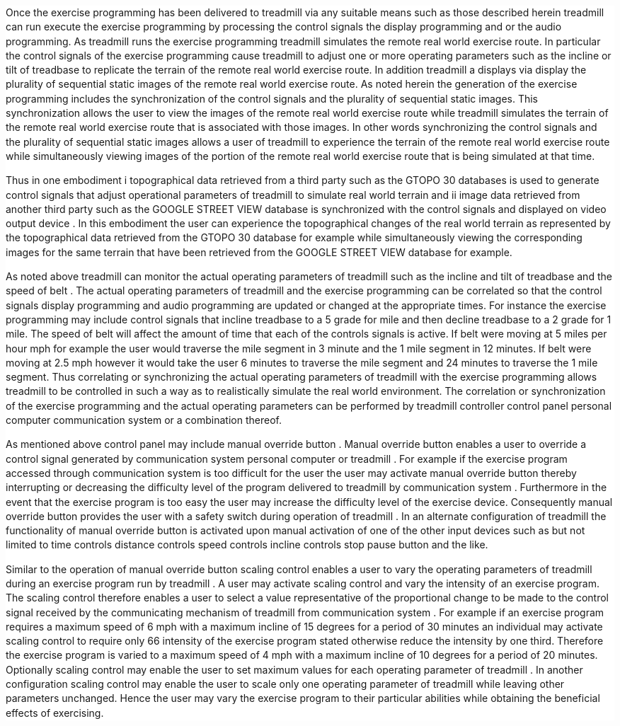 Once the exercise programming has been delivered to treadmill via any suitable means such as those described herein treadmill can run execute the exercise programming by processing the control signals the display programming and or the audio programming. As treadmill runs the exercise programming treadmill simulates the remote real world exercise route. In particular the control signals of the exercise programming cause treadmill to adjust one or more operating parameters such as the incline or tilt of treadbase to replicate the terrain of the remote real world exercise route. In addition treadmill a displays via display the plurality of sequential static images of the remote real world exercise route. As noted herein the generation of the exercise programming includes the synchronization of the control signals and the plurality of sequential static images. This synchronization allows the user to view the images of the remote real world exercise route while treadmill simulates the terrain of the remote real world exercise route that is associated with those images. In other words synchronizing the control signals and the plurality of sequential static images allows a user of treadmill to experience the terrain of the remote real world exercise route while simultaneously viewing images of the portion of the remote real world exercise route that is being simulated at that time.

Thus in one embodiment i topographical data retrieved from a third party such as the GTOPO 30 databases is used to generate control signals that adjust operational parameters of treadmill to simulate real world terrain and ii image data retrieved from another third party such as the GOOGLE STREET VIEW database is synchronized with the control signals and displayed on video output device . In this embodiment the user can experience the topographical changes of the real world terrain as represented by the topographical data retrieved from the GTOPO 30 database for example while simultaneously viewing the corresponding images for the same terrain that have been retrieved from the GOOGLE STREET VIEW database for example.

As noted above treadmill can monitor the actual operating parameters of treadmill such as the incline and tilt of treadbase and the speed of belt . The actual operating parameters of treadmill and the exercise programming can be correlated so that the control signals display programming and audio programming are updated or changed at the appropriate times. For instance the exercise programming may include control signals that incline treadbase to a 5 grade for mile and then decline treadbase to a 2 grade for 1 mile. The speed of belt will affect the amount of time that each of the controls signals is active. If belt were moving at 5 miles per hour mph for example the user would traverse the mile segment in 3 minute and the 1 mile segment in 12 minutes. If belt were moving at 2.5 mph however it would take the user 6 minutes to traverse the mile segment and 24 minutes to traverse the 1 mile segment. Thus correlating or synchronizing the actual operating parameters of treadmill with the exercise programming allows treadmill to be controlled in such a way as to realistically simulate the real world environment. The correlation or synchronization of the exercise programming and the actual operating parameters can be performed by treadmill controller control panel personal computer communication system or a combination thereof.

As mentioned above control panel may include manual override button . Manual override button enables a user to override a control signal generated by communication system personal computer or treadmill . For example if the exercise program accessed through communication system is too difficult for the user the user may activate manual override button thereby interrupting or decreasing the difficulty level of the program delivered to treadmill by communication system . Furthermore in the event that the exercise program is too easy the user may increase the difficulty level of the exercise device. Consequently manual override button provides the user with a safety switch during operation of treadmill . In an alternate configuration of treadmill the functionality of manual override button is activated upon manual activation of one of the other input devices such as but not limited to time controls distance controls speed controls incline controls stop pause button and the like.

Similar to the operation of manual override button scaling control enables a user to vary the operating parameters of treadmill during an exercise program run by treadmill . A user may activate scaling control and vary the intensity of an exercise program. The scaling control therefore enables a user to select a value representative of the proportional change to be made to the control signal received by the communicating mechanism of treadmill from communication system . For example if an exercise program requires a maximum speed of 6 mph with a maximum incline of 15 degrees for a period of 30 minutes an individual may activate scaling control to require only 66 intensity of the exercise program stated otherwise reduce the intensity by one third. Therefore the exercise program is varied to a maximum speed of 4 mph with a maximum incline of 10 degrees for a period of 20 minutes. Optionally scaling control may enable the user to set maximum values for each operating parameter of treadmill . In another configuration scaling control may enable the user to scale only one operating parameter of treadmill while leaving other parameters unchanged. Hence the user may vary the exercise program to their particular abilities while obtaining the beneficial effects of exercising.
